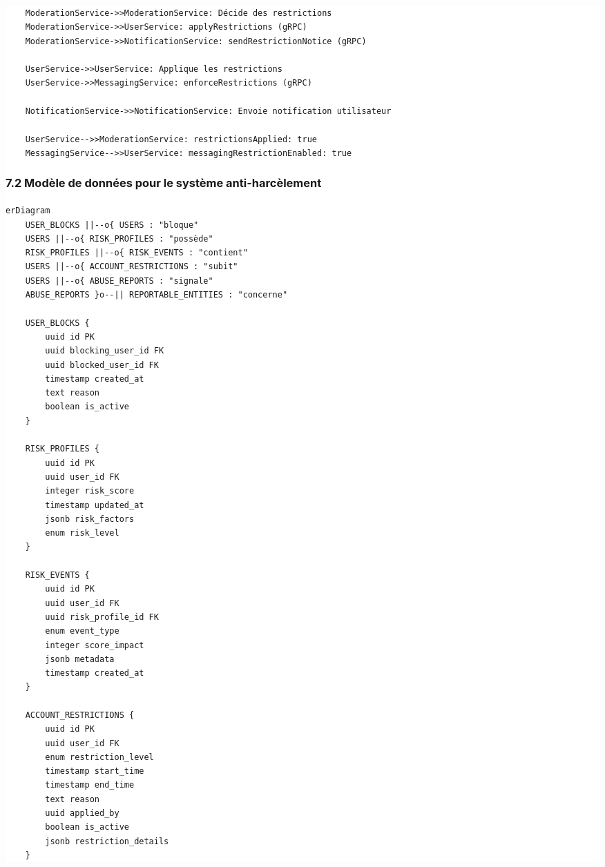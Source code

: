 ```mermaid
    ModerationService->>ModerationService: Décide des restrictions
    ModerationService->>UserService: applyRestrictions (gRPC)
    ModerationService->>NotificationService: sendRestrictionNotice (gRPC)
    
    UserService->>UserService: Applique les restrictions
    UserService->>MessagingService: enforceRestrictions (gRPC)
    
    NotificationService->>NotificationService: Envoie notification utilisateur
    
    UserService-->>ModerationService: restrictionsApplied: true
    MessagingService-->>UserService: messagingRestrictionEnabled: true
```

### 7.2 Modèle de données pour le système anti-harcèlement

```mermaid
erDiagram
    USER_BLOCKS ||--o{ USERS : "bloque"
    USERS ||--o{ RISK_PROFILES : "possède"
    RISK_PROFILES ||--o{ RISK_EVENTS : "contient"
    USERS ||--o{ ACCOUNT_RESTRICTIONS : "subit"
    USERS ||--o{ ABUSE_REPORTS : "signale"
    ABUSE_REPORTS }o--|| REPORTABLE_ENTITIES : "concerne"
    
    USER_BLOCKS {
        uuid id PK
        uuid blocking_user_id FK
        uuid blocked_user_id FK
        timestamp created_at
        text reason
        boolean is_active
    }
    
    RISK_PROFILES {
        uuid id PK
        uuid user_id FK
        integer risk_score
        timestamp updated_at
        jsonb risk_factors
        enum risk_level
    }
    
    RISK_EVENTS {
        uuid id PK
        uuid user_id FK
        uuid risk_profile_id FK
        enum event_type
        integer score_impact
        jsonb metadata
        timestamp created_at
    }
    
    ACCOUNT_RESTRICTIONS {
        uuid id PK
        uuid user_id FK
        enum restriction_level
        timestamp start_time
        timestamp end_time
        text reason
        uuid applied_by
        boolean is_active
        jsonb restriction_details
    }
```